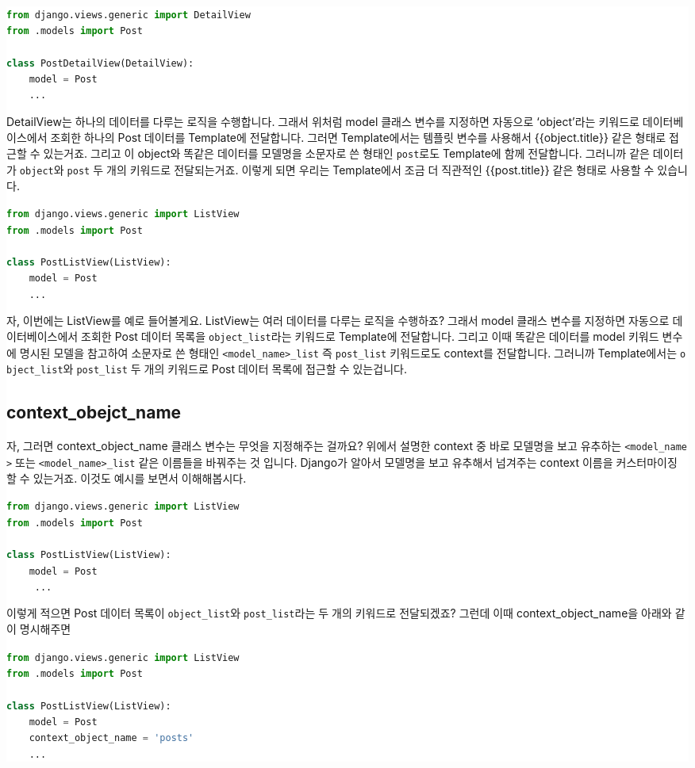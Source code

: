 ```python
from django.views.generic import DetailView
from .models import Post

class PostDetailView(DetailView):
    model = Post
    ...
```

DetailView는 하나의 데이터를 다루는 로직을 수행합니다. 그래서 위처럼 model 클래스 변수를 지정하면 자동으로 ‘object’라는 키워드로 데이터베이스에서 조회한 하나의 Post 데이터를 Template에 전달합니다. 그러면 Template에서는 템플릿 변수를 사용해서 {{object.title}} 같은 형태로 접근할 수 있는거죠. 그리고 이 object와 똑같은 데이터를 모델명을 소문자로 쓴 형태인 `post`로도 Template에 함께 전달합니다. 그러니까 같은 데이터가 `object`와 `post` 두 개의 키워드로 전달되는거죠. 이렇게 되면 우리는 Template에서 조금 더 직관적인 {{post.title}} 같은 형태로 사용할 수 있습니다.

```python
from django.views.generic import ListView
from .models import Post

class PostListView(ListView):
    model = Post
    ...
```

자, 이번에는 ListView를 예로 들어볼게요. ListView는 여러 데이터를 다루는 로직을 수행하죠? 그래서 model 클래스 변수를 지정하면 자동으로 데이터베이스에서 조회한 Post 데이터 목록을 `object_list`라는 키워드로 Template에 전달합니다. 그리고 이때 똑같은 데이터를 model 키워드 변수에 명시된 모델을 참고하여 소문자로 쓴 형태인 `<model_name>_list` 즉 `post_list` 키워드로도 context를 전달합니다. 그러니까 Template에서는 `object_list`와 `post_list` 두 개의 키워드로 Post 데이터 목록에 접근할 수 있는겁니다.

## context_obejct_name

자, 그러면 context_object_name 클래스 변수는 무엇을 지정해주는 걸까요? 위에서 설명한 context 중 바로 모델명을 보고 유추하는 `<model_name>` 또는 `<model_name>_list` 같은 이름들을 바꿔주는 것 입니다. Django가 알아서 모델명을 보고 유추해서 넘겨주는 context 이름을 커스터마이징 할 수 있는거죠. 이것도 예시를 보면서 이해해봅시다.

```python
from django.views.generic import ListView
from .models import Post

class PostListView(ListView):
    model = Post
     ...
```

이렇게 적으면 Post 데이터 목록이 `object_list`와 `post_list`라는 두 개의 키워드로 전달되겠죠? 그런데 이때 context_object_name을 아래와 같이 명시해주면

```python
from django.views.generic import ListView
from .models import Post

class PostListView(ListView):
    model = Post
    context_object_name = 'posts'
    ...
```
